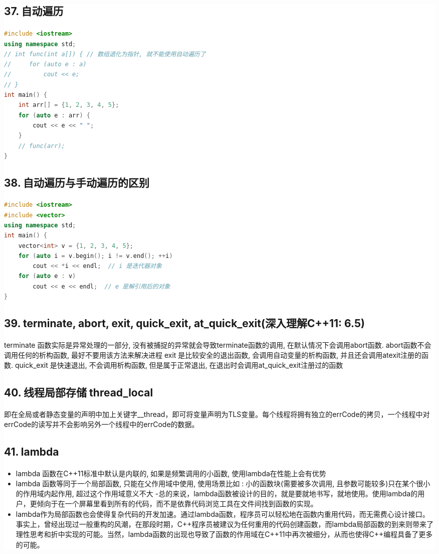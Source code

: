 ## 37. 自动遍历

```cpp
#include <iostream>
using namespace std;
// int func(int a[]) { // 数组退化为指针, 就不能使用自动遍历了
//     for (auto e : a)
//         cout << e;
// }
int main() {
    int arr[] = {1, 2, 3, 4, 5};
    for (auto e : arr) {
        cout << e << " ";
    }
    // func(arr);
}
```

## 38. 自动遍历与手动遍历的区别

```cpp
#include <iostream>
#include <vector>
using namespace std;
int main() {
    vector<int> v = {1, 2, 3, 4, 5};
    for (auto i = v.begin(); i != v.end(); ++i)
        cout << *i << endl;  // i 是迭代器对象
    for (auto e : v)
        cout << e << endl;  // e 是解引用后的对象
}
```

## 39. terminate, abort, exit, quick_exit, at_quick_exit(深入理解C++11: 6.5)

terminate 函数实际是异常处理的一部分, 没有被捕捉的异常就会导致terminate函数的调用, 在默认情况下会调用abort函数.
abort函数不会调用任何的析构函数, 最好不要用该方法来解决进程
exit 是比较安全的退出函数, 会调用自动变量的析构函数, 并且还会调用atexit注册的函数.
quick_exit 是快速退出, 不会调用析构函数, 但是属于正常退出, 在退出时会调用at_quick_exit注册过的函数

## 40. 线程局部存储 thread_local

即在全局或者静态变量的声明中加上关键字__thread，即可将变量声明为TLS变量。每个线程将拥有独立的errCode的拷贝，一个线程中对errCode的读写并不会影响另外一个线程中的errCode的数据。

## 41. lambda

- lambda 函数在C++11标准中默认是内联的, 如果是频繁调用的小函数, 使用lambda在性能上会有优势
- lambda 函数等同于一个局部函数, 只能在父作用域中使用, 使用场景比如 : 小的函数块(需要被多次调用, 且参数可能较多)只在某个很小的作用域内起作用, 超过这个作用域意义不大
-总的来说，lambda函数被设计的目的，就是要就地书写，就地使用。使用lambda的用户，更倾向于在一个屏幕里看到所有的代码，而不是依靠代码浏览工具在文件间找到函数的实现。
- lambda作为局部函数也会使得复杂代码的开发加速。通过lambda函数，程序员可以轻松地在函数内重用代码，而无需费心设计接口。事实上，曾经出现过一般重构的风潮，在那段时期，C++程序员被建议为任何重用的代码创建函数，而lambda局部函数的到来则带来了理性思考和折中实现的可能。当然，lambda函数的出现也导致了函数的作用域在C++11中再次被细分，从而也使得C++编程具备了更多的可能。
